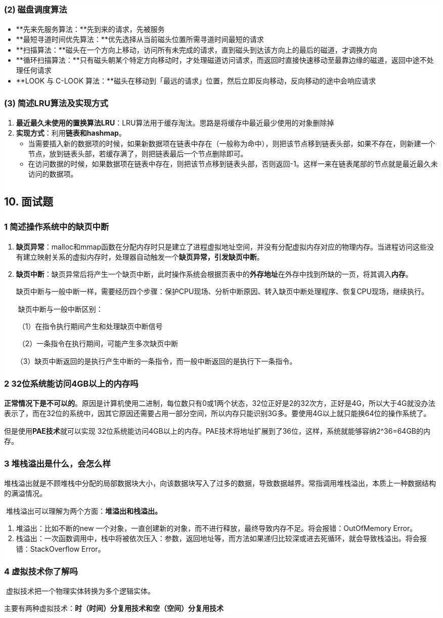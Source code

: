 ### (2) 磁盘调度算法

- **先来先服务算法：**先到来的请求，先被服务
- **最短寻道时间优先算法：**优先选择从当前磁头位置所需寻道时间最短的请求
- **扫描算法：**磁头在一个方向上移动，访问所有未完成的请求，直到磁头到达该方向上的最后的磁道，才调换方向
- **循环扫描算法：**只有磁头朝某个特定方向移动时，才处理磁道访问请求，而返回时直接快速移动至最靠边缘的磁道，返回中途不处理任何请求
- **LOOK 与 C-LOOK 算法：**磁头在移动到「最远的请求」位置，然后立即反向移动，反向移动的途中会响应请求

###  (3) 简述LRU算法及实现方式

1. **最近最久未使用的置换算法LRU**：LRU算法用于缓存淘汰。思路是将缓存中最近最少使用的对象删除掉
2. **实现方式**：利用**链表和hashmap**。
   - 当需要插入新的数据项的时候，如果新数据项在链表中存在（一般称为命中），则把该节点移到链表头部，如果不存在，则新建一个节点，放到链表头部，若缓存满了，则把链表最后一个节点删除即可。
   - 在访问数据的时候，如果数据项在链表中存在，则把该节点移到链表头部，否则返回-1。这样一来在链表尾部的节点就是最近最久未访问的数据项。

## 10. 面试题

### 1 简述操作系统中的缺页中断

1. **缺页异常**：malloc和mmap函数在分配内存时只是建立了进程虚拟地址空间，并没有分配虚拟内存对应的物理内存。当进程访问这些没有建立映射关系的虚拟内存时，处理器自动触发一个**缺页异常，引发缺页中断**。

2. **缺页中断**：缺页异常后将产生一个缺页中断，此时操作系统会根据页表中的**外存地址**在外存中找到所缺的一页，将其调入**内存**。

   ​	缺页中断与一般中断一样，需要经历四个步骤：保护CPU现场、分析中断原因、转入缺页中断处理程序、恢复CPU现场，继续执行。

   ​	缺页中断与一般中断区别： 

   ​				（1）在指令执行期间产生和处理缺页中断信号 

   ​				（2）一条指令在执行期间，可能产生多次缺页中断

   ​			    （3）缺页中断返回的是执行产生中断的一条指令，而一般中断返回的是执行下一条指令。

### 2 32位系统能访问4GB以上的内存吗

**正常情况下是不可以的**。原因是计算机使用二进制，每位数只有0或1两个状态，32位正好是2的32次方，正好是4G，所以大于4G就没办法表示了，而在32位的系统中，因其它原因还需要占用一部分空间，所以内存只能识别3G多。要使用4G以上就只能换64位的操作系统了。

但是使用**PAE技术**就可以实现 32位系统能访问4GB以上的内存。PAE技术将地址扩展到了36位，这样，系统就能够容纳2^36=64GB的内存。

### 3 堆栈溢出是什么，会怎么样

​		堆栈溢出就是不顾堆栈中分配的局部数据块大小，向该数据块写入了过多的数据，导致数据越界。常指调用堆栈溢出，本质上一种数据结构的满溢情况。

​		堆栈溢出可以理解为两个方面：**堆溢出和栈溢出。**

1. 堆溢出：比如不断的new 一个对象，一直创建新的对象，而不进行释放，最终导致内存不足。将会报错：OutOfMemory Error。
2. 栈溢出：一次函数调用中，栈中将被依次压入：参数，返回地址等，而方法如果递归比较深或进去死循环，就会导致栈溢出。将会报错：StackOverflow Error。

### 4 虚拟技术你了解吗

​		虚拟技术把一个物理实体转换为多个逻辑实体。

​		主要有两种虚拟技术：**时（时间）分复用技术和空（空间）分复用技术**
